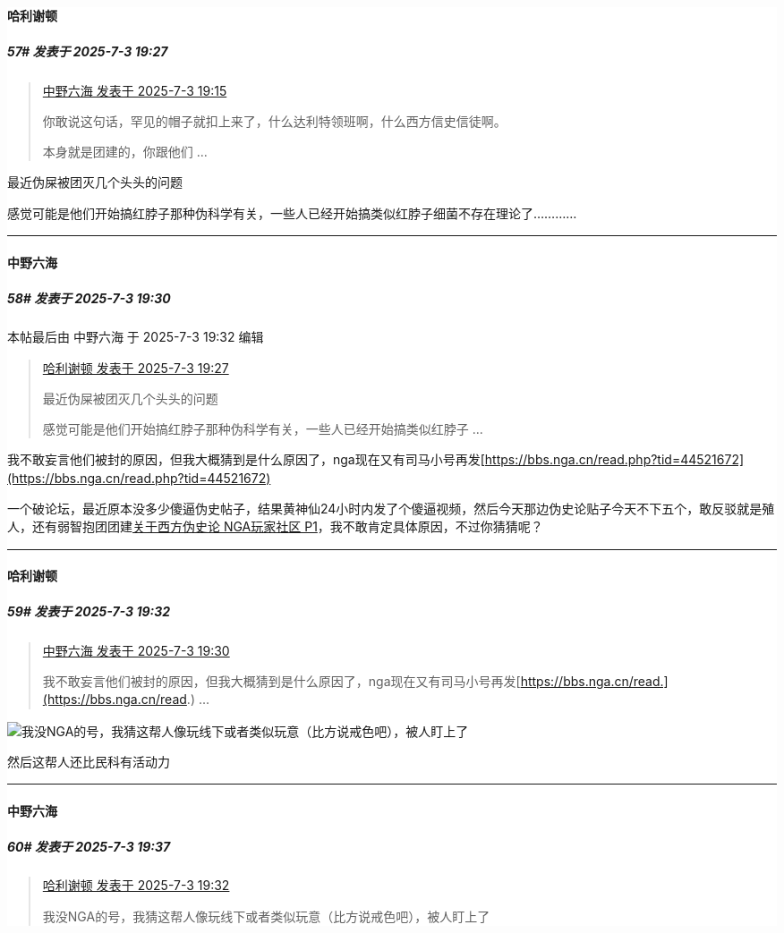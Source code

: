 ####  哈利谢顿  
##### 57#       发表于 2025-7-3 19:27

<blockquote><a href="httphttps://stage1st.com/2b/forum.php?mod=redirect&amp;goto=findpost&amp;pid=68041244&amp;ptid=2255512" target="_blank">中野六海 发表于 2025-7-3 19:15</a>

你敢说这句话，罕见的帽子就扣上来了，什么达利特领班啊，什么西方信史信徒啊。

本身就是团建的，你跟他们 ...</blockquote>
最近伪屎被团灭几个头头的问题

感觉可能是他们开始搞红脖子那种伪科学有关，一些人已经开始搞类似红脖子细菌不存在理论了…………


*****

####  中野六海  
##### 58#       发表于 2025-7-3 19:30

 本帖最后由 中野六海 于 2025-7-3 19:32 编辑 
<blockquote><a href="httphttps://stage1st.com/2b/forum.php?mod=redirect&amp;goto=findpost&amp;pid=68041288&amp;ptid=2255512" target="_blank">哈利谢顿 发表于 2025-7-3 19:27</a>

最近伪屎被团灭几个头头的问题

感觉可能是他们开始搞红脖子那种伪科学有关，一些人已经开始搞类似红脖子 ...</blockquote>
我不敢妄言他们被封的原因，但我大概猜到是什么原因了，nga现在又有司马小号再发[https://bbs.nga.cn/read.php?tid=44521672](https://bbs.nga.cn/read.php?tid=44521672)

一个破论坛，最近原本没多少傻逼伪史帖子，结果黄神仙24小时内发了个傻逼视频，然后今天那边伪史论贴子今天不下五个，敢反驳就是殖人，还有弱智抱团团建[关于西方伪史论 NGA玩家社区 P1](https://bbs.nga.cn/read.php?tid=44519013)，我不敢肯定具体原因，不过你猜猜呢？

*****

####  哈利谢顿  
##### 59#       发表于 2025-7-3 19:32

<blockquote><a href="httphttps://stage1st.com/2b/forum.php?mod=redirect&amp;goto=findpost&amp;pid=68041307&amp;ptid=2255512" target="_blank">中野六海 发表于 2025-7-3 19:30</a>

我不敢妄言他们被封的原因，但我大概猜到是什么原因了，nga现在又有司马小号再发[https://bbs.nga.cn/read.](https://bbs.nga.cn/read.) ...</blockquote>
<img src="https://static.stage1st.com/image/smiley/face2017/001.png" referrerpolicy="no-referrer">我没NGA的号，我猜这帮人像玩线下或者类似玩意（比方说戒色吧），被人盯上了

然后这帮人还比民科有活动力


*****

####  中野六海  
##### 60#       发表于 2025-7-3 19:37

<blockquote><a href="httphttps://stage1st.com/2b/forum.php?mod=redirect&amp;goto=findpost&amp;pid=68041322&amp;ptid=2255512" target="_blank">哈利谢顿 发表于 2025-7-3 19:32</a>

我没NGA的号，我猜这帮人像玩线下或者类似玩意（比方说戒色吧），被人盯上了
